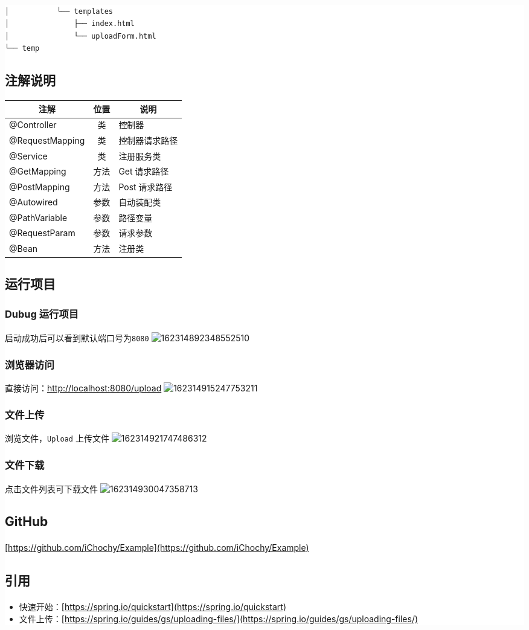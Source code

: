 ```bash
│           └── templates
│               ├── index.html
│               └── uploadForm.html
└── temp

```

## 注解说明

|注解|位置|说明|
|--|:-:|--|
|@Controller|类|控制器|
|@RequestMapping|类|控制器请求路径|
|@Service|类|注册服务类|
|@GetMapping|方法|Get 请求路径|
|@PostMapping|方法|Post 请求路径|
|@Autowired|参数|自动装配类|
|@PathVariable|参数|路径变量|
|@RequestParam|参数|请求参数|
|@Bean|方法|注册类|

## 运行项目

### Dubug 运行项目

启动成功后可以看到默认端口号为`8080`
![162314892348552510](https://images.ichochy.com/162314892348552510.png)

### 浏览器访问 

直接访问：[http://localhost:8080/upload](http://localhost:8080/upload)
![162314915247753211](https://images.ichochy.com/162314915247753211.png)

### 文件上传

浏览文件，`Upload` 上传文件
![162314921747486312](https://images.ichochy.com/162314921747486312.png)

### 文件下载

点击文件列表可下载文件
![162314930047358713](https://images.ichochy.com/162314930047358713.png)

## GitHub

[https://github.com/iChochy/Example](https://github.com/iChochy/Example)

## 引用

- 快速开始：[https://spring.io/quickstart](https://spring.io/quickstart)
- 文件上传：[https://spring.io/guides/gs/uploading-files/](https://spring.io/guides/gs/uploading-files/)
